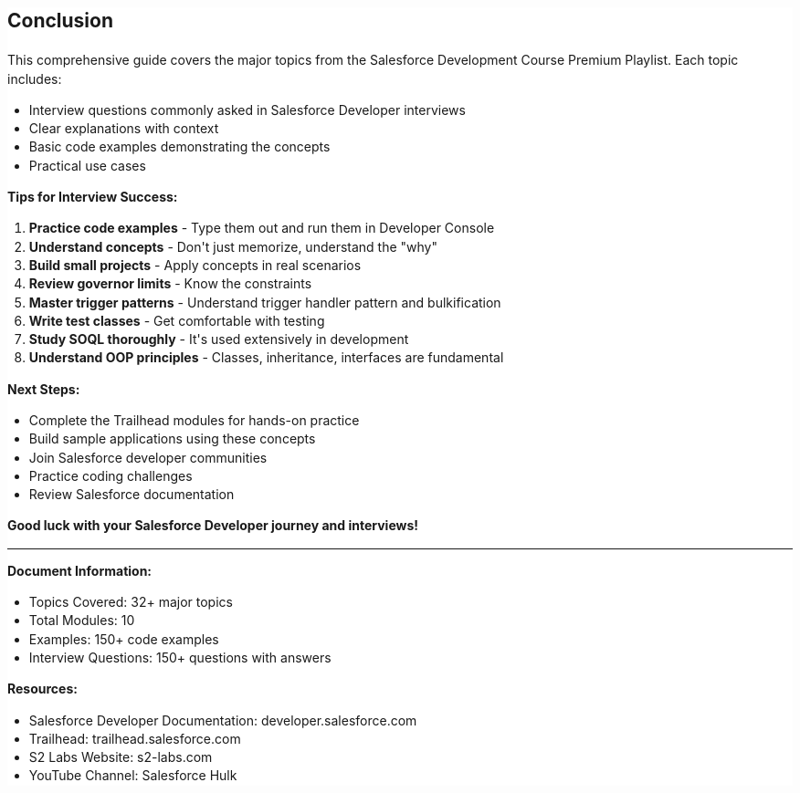 
## Conclusion

This comprehensive guide covers the major topics from the Salesforce Development Course Premium Playlist. Each topic includes:

- Interview questions commonly asked in Salesforce Developer interviews
- Clear explanations with context
- Basic code examples demonstrating the concepts
- Practical use cases

**Tips for Interview Success:**

1. **Practice code examples** - Type them out and run them in Developer Console
2. **Understand concepts** - Don't just memorize, understand the "why"
3. **Build small projects** - Apply concepts in real scenarios
4. **Review governor limits** - Know the constraints
5. **Master trigger patterns** - Understand trigger handler pattern and bulkification
6. **Write test classes** - Get comfortable with testing
7. **Study SOQL thoroughly** - It's used extensively in development
8. **Understand OOP principles** - Classes, inheritance, interfaces are fundamental

**Next Steps:**
- Complete the Trailhead modules for hands-on practice
- Build sample applications using these concepts
- Join Salesforce developer communities
- Practice coding challenges
- Review Salesforce documentation

**Good luck with your Salesforce Developer journey and interviews!**

---

**Document Information:**
- Topics Covered: 32+ major topics
- Total Modules: 10
- Examples: 150+ code examples
- Interview Questions: 150+ questions with answers

**Resources:**
- Salesforce Developer Documentation: developer.salesforce.com
- Trailhead: trailhead.salesforce.com
- S2 Labs Website: s2-labs.com
- YouTube Channel: Salesforce Hulk
